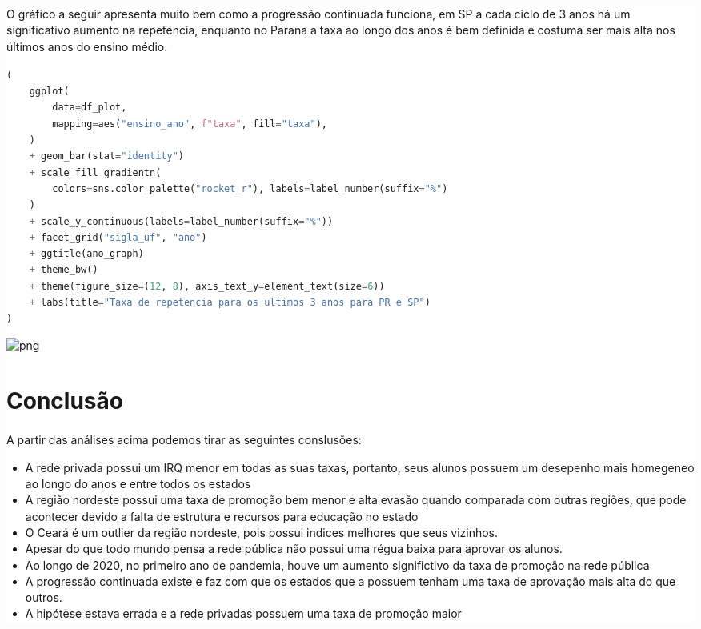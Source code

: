 


O gráfico a seguir apresenta muito bem como a progressão continuada funciona, em SP a cada ciclo de 3 anos há um significativo aumento na repetencia, enquanto no Parana a taxa ao longo dos anos é bem definida e costuma ser mais alta nos últimos anos do ensino médio.


```python
(
    ggplot(
        data=df_plot,
        mapping=aes("ensino_ano", f"taxa", fill="taxa"),
    )
    + geom_bar(stat="identity")
    + scale_fill_gradientn(
        colors=sns.color_palette("rocket_r"), labels=label_number(suffix="%")
    )
    + scale_y_continuous(labels=label_number(suffix="%"))
    + facet_grid("sigla_uf", "ano")
    + ggtitle(ano_graph)
    + theme_bw()
    + theme(figure_size=(12, 8), axis_text_y=element_text(size=6))
    + labs(title="Taxa de repetencia para os ultimos 3 anos para PR e SP")
)
```


    
![png](taxa_transicao_analise_files/taxa_transicao_analise_61_0.png)
    


# Conclusão

A partir das análises acima podemos tirar as seguintes conslusões:
- A rede privada possui um IRQ menor em todas as suas taxas, portanto, seus alunos possuem um desepenho mais homegeneo ao longo do anos e entre todos os estados
- A região nordeste possui uma taxa de promoção bem menor e alta evasão quando comparada com outras regiões, que pode acontecer devido a falta de estrutura e recursos para educação no estado
- O Ceará é um outlier da região nordeste, pois possui indices melhores que seus vizinhos.
- Apesar do que todo mundo pensa a rede pública não possui uma régua baixa para aprovar os alunos.
- Ao longo de 2020, no primeiro ano de pandemia, houve um aumento significtivo da taxa de promoção na rede pública
- A progressão continuada existe e faz com que os estados que a possuem tenham uma taxa de aprovação mais alta do que outros.
- A hipótese estava errada e a rede privadas possuem uma taxa de promoção maior
